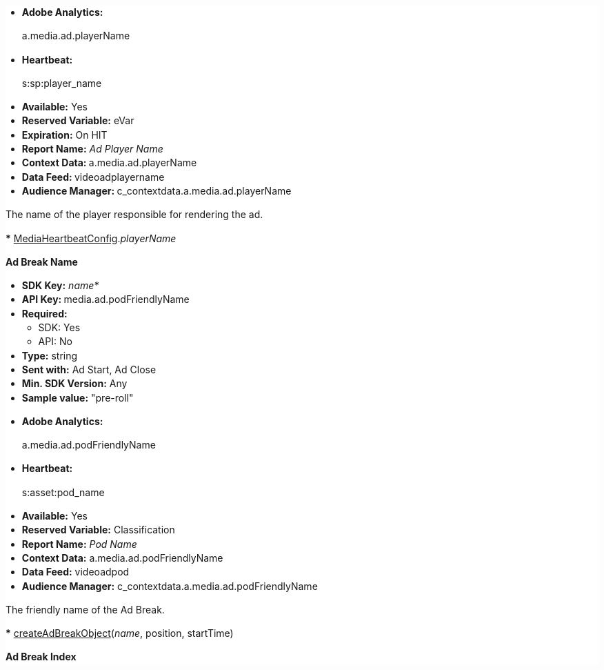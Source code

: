    <td colname="col7"> <p> 
     <ul id="ul_ufd_pbv_51b"> 
      <li><b>Adobe Analytics:</b> <p><span class="codeph"> a.media.ad.playerName</span></p></li> 
      <li><b>Heartbeat: </b><p><span class="codeph"> s:sp:player_name</span></p></li> 
     </ul> </p> </td> 
   <td colname="col6"> 
    <ul id="ul_vfd_pbv_51b"> 
     <li><b>Available:</b> Yes</li> 
     <li><b>Reserved Variable:</b> eVar</li> 
     <li><b>Expiration:</b> On HIT</li> 
     <li><b>Report Name:</b> <i>Ad Player Name</i> </li> 
     <li><b>Context Data: </b><span class="codeph"> a.media.ad.playerName</span></li> 
     <li><b>Data Feed: </b><span class="codeph"> videoadplayername</span></li> 
     <li><b>Audience Manager: </b><span class="codeph"> c_contextdata.a.media.ad.playerName</span></li> 
    </ul> </td> 
  </tr> 
  <tr> 
   <td colspan="3"> <p>The name of the player responsible for rendering the ad. </p> <p><b>*</b> <span class="codeph"><a href="https://adobe-marketing-cloud.github.io/video-heartbeat-v2/reference/javascript/MediaHeartbeatConfig.html#toc0" format="html" scope="external"> MediaHeartbeatConfig</a>.<i>playerName</i></span></p> </td> 
  </tr> 
  <tr> 
   <td colname="col1" morerows="1"> <p><b>Ad Break Name</b> </p> </td> 
   <td colname="col2"> <p> 
     <ul> 
      <li><b>SDK Key:</b> <span class="codeph"><i>name*</i></span> </li> 
      <li><b>API Key: </b><span class="codeph">media.ad.podFriendlyName</span></li> 
      <li> <b>Required:</b> 
       <ul id="ul_qmp_hst_rdb"> 
        <li>SDK: Yes</li> 
        <li>API: No</li> 
       </ul> </li> 
      <li> <b>Type:</b> string</li> 
      <li> <b>Sent with:</b> Ad Start, Ad Close</li> 
      <li> <b>Min. SDK Version:</b> Any</li> 
      <li><b>Sample value:</b> <span class="codeph"> "pre-roll"</span></li> 
     </ul> </p> </td> 
   <td colname="col7"> <p> 
     <ul> 
      <li><b>Adobe Analytics:</b> <p><span class="codeph"> a.media.ad.podFriendlyName</span></p></li> 
      <li><b>Heartbeat: </b><p><span class="codeph"> s:asset:pod_name</span></p></li> 
     </ul> </p> </td> 
   <td colname="col6"> 
    <ul> 
     <li><b>Available:</b> Yes</li> 
     <li><b>Reserved Variable:</b> Classification</li> 
     <li><b>Report Name:</b> <i>Pod Name</i> </li> 
     <li><b>Context Data:</b> <span class="codeph"> a.media.ad.podFriendlyName</span></li> 
     <li><b>Data Feed:</b> <span class="codeph"> videoadpod</span></li> 
     <li><b>Audience Manager:</b> <span class="codeph"> c_contextdata.a.media.ad.podFriendlyName</span></li> 
    </ul> </td> 
  </tr> 
  <tr> 
   <td colspan="3"> <p>The friendly name of the Ad Break. </p> <p><b>*</b> <span class="codeph"><a href="https://adobe-marketing-cloud.github.io/video-heartbeat-v2/reference/javascript/MediaHeartbeat.html#-static-createAdBreakObject" format="html" scope="external"> createAdBreakObject</a>(<i>name</i>, position, startTime)</span></p> </td> 
  </tr> 
  <tr> 
   <td colname="col1" morerows="1"> <p><b>Ad Break Index</b> </p> </td> 
   <td colname="col2"> <p> 
     <ul id="ul_wfd_pbv_51b"> 